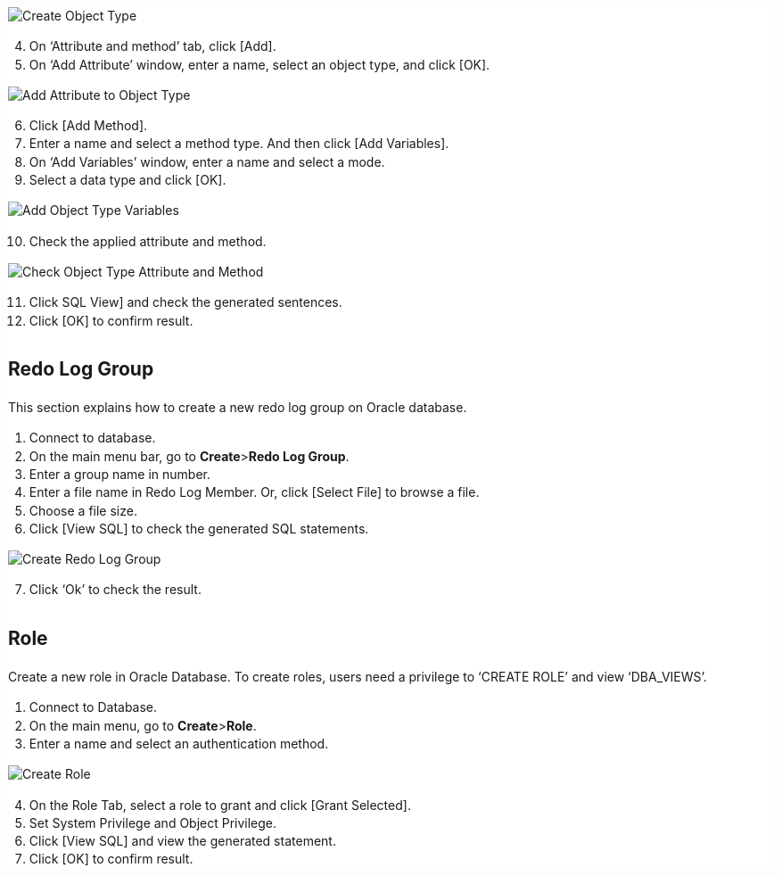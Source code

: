 ![Create Object Type](https://s3.ap-northeast-2.amazonaws.com/sqlgate-manual-content/F0A36A302EAE01EEE8C10FA3952DF3B5.jpg)

4. On ‘Attribute and method’ tab, click [Add].
5. On ‘Add Attribute’ window, enter a name, select an object type, and click [OK]. 

![Add Attribute to Object Type](https://s3.ap-northeast-2.amazonaws.com/sqlgate-manual-content/1C9957286DB8D71237DCAAEE2AB7A6BA.jpg)

6. Click [Add Method].
7. Enter a name and select a method type. And then click [Add Variables].
8. On ‘Add Variables’ window, enter a name and select a mode.
9. Select a data type and click [OK].

![Add Object Type Variables](https://s3.ap-northeast-2.amazonaws.com/sqlgate-manual-content/66E0F9D87540DC5E09550733D2680B72.jpg)

10. Check the applied attribute and method.

![Check Object Type Attribute and Method](https://s3.ap-northeast-2.amazonaws.com/sqlgate-manual-content/87432C7A109C4BC05A09253E8DE4263F.jpg)

11. Click SQL View] and check the generated sentences.
12. Click [OK] to confirm result.


## Redo Log Group

This section explains how to create a new redo log group on Oracle database.

1. Connect to database.
2. On the main menu bar, go to **Create**>**Redo Log Group**.
3. Enter a group name in number.
4. Enter a file name in Redo Log Member. Or, click [Select File] to browse a file.
5. Choose a file size.
6. Click [View SQL] to check the generated SQL statements.

![Create Redo Log Group](https://s3.ap-northeast-2.amazonaws.com/sqlgate-manual-content/CCC82A5C11556C28D771A7867F8C711B.jpg)

7. Click ‘Ok’ to check the result.



## Role

Create a new role in Oracle Database. To create roles, users need a privilege to ‘CREATE ROLE’ and view ‘DBA_VIEWS’.

1. Connect to Database.
2. On the main menu, go to **Create**>**Role**.
3. Enter a name and select an authentication method.

![Create Role](https://s3.ap-northeast-2.amazonaws.com/sqlgate-manual-content/1A5495A8C752A87FBEBD040B988B57B0.jpg)

4. On the Role Tab, select a role to grant and click [Grant Selected].
5. Set System Privilege and Object Privilege.
6. Click [View SQL] and view the generated statement.
7. Click [OK] to confirm result.
